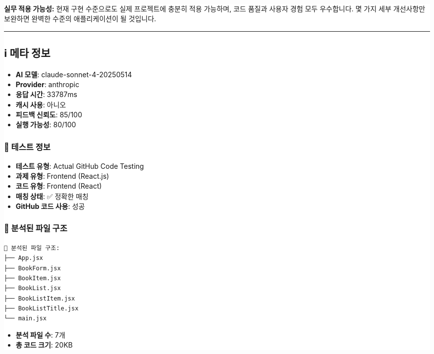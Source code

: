 **실무 적용 가능성:**
현재 구현 수준으로도 실제 프로젝트에 충분히 적용 가능하며, 코드 품질과 사용자 경험 모두 우수합니다. 몇 가지 세부 개선사항만 보완하면 완벽한 수준의 애플리케이션이 될 것입니다.

---

## ℹ️ 메타 정보

- **AI 모델**: claude-sonnet-4-20250514
- **Provider**: anthropic
- **응답 시간**: 33787ms
- **캐시 사용**: 아니오
- **피드백 신뢰도**: 85/100
- **실행 가능성**: 80/100

### 🎯 테스트 정보

- **테스트 유형**: Actual GitHub Code Testing
- **과제 유형**: Frontend (React.js)
- **코드 유형**: Frontend (React)
- **매칭 상태**: ✅ 정확한 매칭
- **GitHub 코드 사용**: 성공

### 📁 분석된 파일 구조

```
📁 분석된 파일 구조:
├── App.jsx
├── BookForm.jsx
├── BookItem.jsx
├── BookList.jsx
├── BookListItem.jsx
├── BookListTitle.jsx
└── main.jsx
```
- **분석 파일 수**: 7개
- **총 코드 크기**: 20KB
